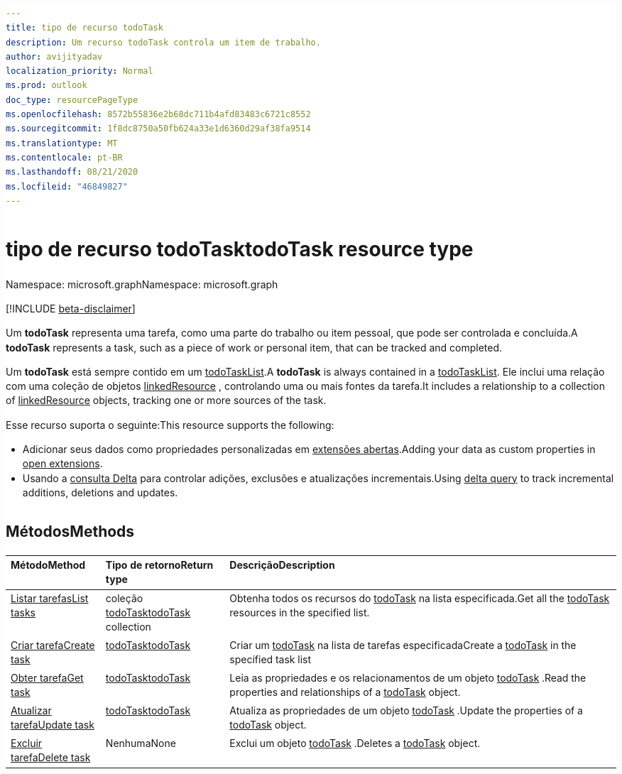 ```yaml
---
title: tipo de recurso todoTask
description: Um recurso todoTask controla um item de trabalho.
author: avijityadav
localization_priority: Normal
ms.prod: outlook
doc_type: resourcePageType
ms.openlocfilehash: 8572b55836e2b68dc711b4afd83483c6721c8552
ms.sourcegitcommit: 1f8dc8750a50fb624a33e1d6360d29af38fa9514
ms.translationtype: MT
ms.contentlocale: pt-BR
ms.lasthandoff: 08/21/2020
ms.locfileid: "46849827"
---
```

# <a name="todotask-resource-type"></a><span data-ttu-id="2faf3-103">tipo de recurso todoTask</span><span class="sxs-lookup"><span data-stu-id="2faf3-103">todoTask resource type</span></span>

<span data-ttu-id="2faf3-104">Namespace: microsoft.graph</span><span class="sxs-lookup"><span data-stu-id="2faf3-104">Namespace: microsoft.graph</span></span>

[!INCLUDE [beta-disclaimer](../../includes/beta-disclaimer.md)]

<span data-ttu-id="2faf3-105">Um **todoTask** representa uma tarefa, como uma parte do trabalho ou item pessoal, que pode ser controlada e concluída.</span><span class="sxs-lookup"><span data-stu-id="2faf3-105">A **todoTask** represents a task, such as a piece of work or personal item, that can be tracked and completed.</span></span> 

<span data-ttu-id="2faf3-106">Um **todoTask** está sempre contido em um [todoTaskList](todotasklist.md).</span><span class="sxs-lookup"><span data-stu-id="2faf3-106">A **todoTask** is always contained in a [todoTaskList](todotasklist.md).</span></span> <span data-ttu-id="2faf3-107">Ele inclui uma relação com uma coleção de objetos [linkedResource](./linkedResource.md) , controlando uma ou mais fontes da tarefa.</span><span class="sxs-lookup"><span data-stu-id="2faf3-107">It includes a relationship to a collection of [linkedResource](./linkedResource.md) objects, tracking one or more sources of the task.</span></span>

<span data-ttu-id="2faf3-108">Esse recurso suporta o seguinte:</span><span class="sxs-lookup"><span data-stu-id="2faf3-108">This resource supports the following:</span></span>
* <span data-ttu-id="2faf3-109">Adicionar seus dados como propriedades personalizadas em [extensões abertas](/graph/extensibility-overview).</span><span class="sxs-lookup"><span data-stu-id="2faf3-109">Adding your data as custom properties in [open extensions](/graph/extensibility-overview).</span></span>
* <span data-ttu-id="2faf3-110">Usando a [consulta Delta](/graph/delta-query-overview) para controlar adições, exclusões e atualizações incrementais.</span><span class="sxs-lookup"><span data-stu-id="2faf3-110">Using [delta query](/graph/delta-query-overview) to track incremental additions, deletions and updates.</span></span>

## <a name="methods"></a><span data-ttu-id="2faf3-111">Métodos</span><span class="sxs-lookup"><span data-stu-id="2faf3-111">Methods</span></span>
|<span data-ttu-id="2faf3-112">Método</span><span class="sxs-lookup"><span data-stu-id="2faf3-112">Method</span></span>|<span data-ttu-id="2faf3-113">Tipo de retorno</span><span class="sxs-lookup"><span data-stu-id="2faf3-113">Return type</span></span>|<span data-ttu-id="2faf3-114">Descrição</span><span class="sxs-lookup"><span data-stu-id="2faf3-114">Description</span></span>|
|:---|:---|:---|
|[<span data-ttu-id="2faf3-115">Listar tarefas</span><span class="sxs-lookup"><span data-stu-id="2faf3-115">List tasks</span></span>](../api/todotasklist-list-tasks.md)|<span data-ttu-id="2faf3-116">coleção [todoTask](todotask.md)</span><span class="sxs-lookup"><span data-stu-id="2faf3-116">[todoTask](todotask.md) collection</span></span>|<span data-ttu-id="2faf3-117">Obtenha todos os recursos do [todoTask](todotask.md) na lista especificada.</span><span class="sxs-lookup"><span data-stu-id="2faf3-117">Get all the [todoTask](todotask.md) resources in the specified list.</span></span>|
|[<span data-ttu-id="2faf3-118">Criar tarefa</span><span class="sxs-lookup"><span data-stu-id="2faf3-118">Create task</span></span>](../api/todotasklist-post-tasks.md)|[<span data-ttu-id="2faf3-119">todoTask</span><span class="sxs-lookup"><span data-stu-id="2faf3-119">todoTask</span></span>](todotask.md)| <span data-ttu-id="2faf3-120">Criar um [todoTask](todotask.md) na lista de tarefas especificada</span><span class="sxs-lookup"><span data-stu-id="2faf3-120">Create a [todoTask](todotask.md) in the specified task list</span></span>|
|[<span data-ttu-id="2faf3-121">Obter tarefa</span><span class="sxs-lookup"><span data-stu-id="2faf3-121">Get task</span></span>](../api/todotask-get.md)|[<span data-ttu-id="2faf3-122">todoTask</span><span class="sxs-lookup"><span data-stu-id="2faf3-122">todoTask</span></span>](../resources/todotask.md)|<span data-ttu-id="2faf3-123">Leia as propriedades e os relacionamentos de um objeto [todoTask](../resources/todotask.md) .</span><span class="sxs-lookup"><span data-stu-id="2faf3-123">Read the properties and relationships of a [todoTask](../resources/todotask.md) object.</span></span>|
|[<span data-ttu-id="2faf3-124">Atualizar tarefa</span><span class="sxs-lookup"><span data-stu-id="2faf3-124">Update task</span></span>](../api/todotask-update.md)|[<span data-ttu-id="2faf3-125">todoTask</span><span class="sxs-lookup"><span data-stu-id="2faf3-125">todoTask</span></span>](../resources/todotask.md)|<span data-ttu-id="2faf3-126">Atualiza as propriedades de um objeto [todoTask](../resources/todotask.md) .</span><span class="sxs-lookup"><span data-stu-id="2faf3-126">Update the properties of a [todoTask](../resources/todotask.md) object.</span></span>|
|[<span data-ttu-id="2faf3-127">Excluir tarefa</span><span class="sxs-lookup"><span data-stu-id="2faf3-127">Delete task</span></span>](../api/todotask-delete.md)|<span data-ttu-id="2faf3-128">Nenhuma</span><span class="sxs-lookup"><span data-stu-id="2faf3-128">None</span></span>|<span data-ttu-id="2faf3-129">Exclui um objeto [todoTask](../resources/todotask.md) .</span><span class="sxs-lookup"><span data-stu-id="2faf3-129">Deletes a [todoTask](../resources/todotask.md) object.</span></span>|